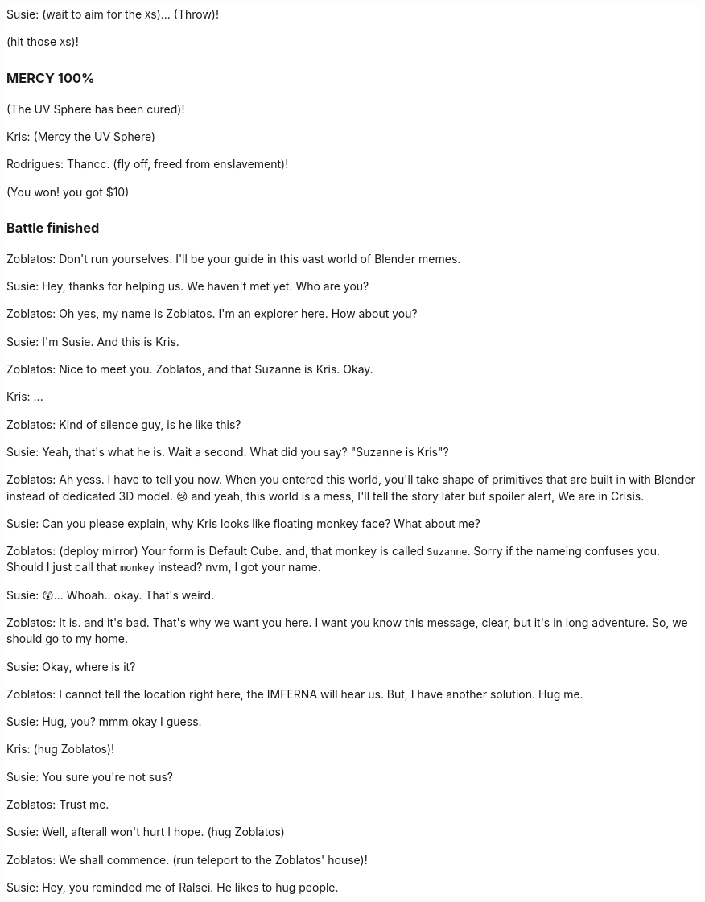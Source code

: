 Susie: (wait to aim for the `X`s)... (Throw)!

(hit those `X`s)!

### MERCY 100%
(The UV Sphere has been cured)!

Kris: (Mercy the UV Sphere)

Rodrigues: Thancc. (fly off, freed from enslavement)!

(You won! you got $10)

### Battle finished
Zoblatos: Don't run yourselves. I'll be your guide in this vast world of Blender memes.

Susie: Hey, thanks for helping us. We haven't met yet. Who are you?

Zoblatos: Oh yes, my name is Zoblatos. I'm an explorer here. How about you?

Susie: I'm Susie. And this is Kris.

Zoblatos: Nice to meet you. Zoblatos, and that Suzanne is Kris. Okay.

Kris: ...

Zoblatos: Kind of silence guy, is he like this?

Susie: Yeah, that's what he is. Wait a second. What did you say? "Suzanne is Kris"?

Zoblatos: Ah yess. I have to tell you now. When you entered this world, you'll take shape of primitives that are built in with Blender instead of dedicated 3D model. 😢 and yeah, this world is a mess, I'll tell the story later but spoiler alert, We are in Crisis. 

Susie: Can you please explain, why Kris looks like floating monkey face? What about me?

Zoblatos: (deploy mirror) Your form is Default Cube. and, that monkey is called `Suzanne`. Sorry if the nameing confuses you. Should I just call that `monkey` instead? nvm, I got your name.

Susie: 😲... Whoah.. okay. That's weird.

Zoblatos: It is. and it's bad. That's why we want you here. I want you know this message, clear, but it's in long adventure. So, we should go to my home.

Susie: Okay, where is it?

Zoblatos: I cannot tell the location right here, the IMFERNA will hear us. But, I have another solution. Hug me.

Susie: Hug, you? mmm okay I guess.

Kris: (hug Zoblatos)!

Susie: You sure you're not sus?

Zoblatos: Trust me.

Susie: Well, afterall won't hurt I hope. (hug Zoblatos)

Zoblatos: We shall commence. (run teleport to the Zoblatos' house)!

Susie: Hey, you reminded me of Ralsei. He likes to hug people.
